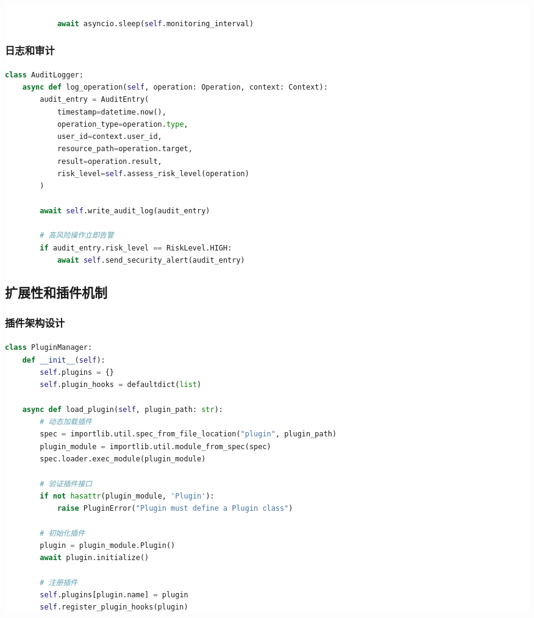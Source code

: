 ```python
            
            await asyncio.sleep(self.monitoring_interval)
```

### 日志和审计

```python
class AuditLogger:
    async def log_operation(self, operation: Operation, context: Context):
        audit_entry = AuditEntry(
            timestamp=datetime.now(),
            operation_type=operation.type,
            user_id=context.user_id,
            resource_path=operation.target,
            result=operation.result,
            risk_level=self.assess_risk_level(operation)
        )
        
        await self.write_audit_log(audit_entry)
        
        # 高风险操作立即告警
        if audit_entry.risk_level == RiskLevel.HIGH:
            await self.send_security_alert(audit_entry)
```

## 扩展性和插件机制

### 插件架构设计

```python
class PluginManager:
    def __init__(self):
        self.plugins = {}
        self.plugin_hooks = defaultdict(list)
    
    async def load_plugin(self, plugin_path: str):
        # 动态加载插件
        spec = importlib.util.spec_from_file_location("plugin", plugin_path)
        plugin_module = importlib.util.module_from_spec(spec)
        spec.loader.exec_module(plugin_module)
        
        # 验证插件接口
        if not hasattr(plugin_module, 'Plugin'):
            raise PluginError("Plugin must define a Plugin class")
        
        # 初始化插件
        plugin = plugin_module.Plugin()
        await plugin.initialize()
        
        # 注册插件
        self.plugins[plugin.name] = plugin
        self.register_plugin_hooks(plugin)
```
